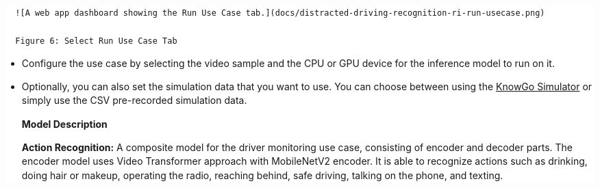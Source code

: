      ![A web app dashboard showing the Run Use Case tab.](docs/distracted-driving-recognition-ri-run-usecase.png)

      Figure 6: Select Run Use Case Tab

   -  Configure the use case by selecting the video sample and the CPU or GPU
      device for the inference model to run on it.
   -  Optionally, you can also set the simulation data that you want to use. You
      can choose between using the [KnowGo
      Simulator](https://www.intel.com/content/www/us/en/develop/documentation/edge-insights-fleet-doc/top/reference-implementations/set-up-know-go-simulator.html)
      or simply use the CSV pre-recorded simulation data.

      **Model Description**

      **Action Recognition:** A composite model for the driver monitoring use
      case, consisting of encoder and decoder parts. The encoder model uses
      Video Transformer approach with MobileNetV2 encoder. It is able to
      recognize actions such as drinking, doing hair or makeup, operating the
      radio, reaching behind, safe driving, talking on the phone, and texting.

